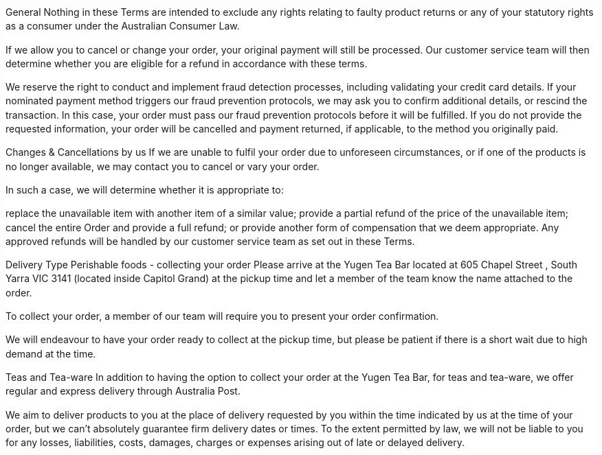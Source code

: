 General
Nothing in these Terms are intended to exclude any rights relating to faulty product returns or any of your
statutory rights as a consumer under the Australian Consumer Law.

If we allow you to cancel or change your order, your original payment will still be processed. Our customer service
team will then determine whether you are eligible for a refund in accordance with these terms.

We reserve the right to conduct and implement fraud detection processes, including validating your credit card
details. If your nominated payment method triggers our fraud prevention protocols, we may ask you to confirm
additional details, or rescind the transaction. In this case, your order must pass our fraud prevention protocols
before it will be fulfilled. If you do not provide the requested information, your order will be cancelled and
payment returned, if applicable, to the method you originally paid.

Changes & Cancellations by us
If we are unable to fulfil your order due to unforeseen circumstances, or if one of the products is no longer
available, we may contact you to cancel or vary your order.

In such a case, we will determine whether it is appropriate to:

replace the unavailable item with another item of a similar value;
provide a partial refund of the price of the unavailable item;
cancel the entire Order and provide a full refund; or
provide another form of compensation that we deem appropriate.
Any approved refunds will be handled by our customer service team as set out in these Terms.

Delivery Type
Perishable foods - collecting your order
Please arrive at the Yugen Tea Bar located at 605 Chapel Street , South Yarra VIC 3141 (located inside Capitol
Grand) at the pickup time and let a member of the team know the name attached to the order.

To collect your order, a member of our team will require you to present your order confirmation.

We will endeavour to have your order ready to collect at the pickup time, but please be patient if there is a short
wait due to high demand at the time.

Teas and Tea-ware
In addition to having the option to collect your order at the Yugen Tea Bar, for teas and tea-ware, we offer regular
and express delivery through Australia Post.

We aim to deliver products to you at the place of delivery requested by you within the time indicated by us at the
time of your order, but we can’t absolutely guarantee firm delivery dates or times. To the extent permitted by law,
we will not be liable to you for any losses, liabilities, costs, damages, charges or expenses arising out of late or
delayed delivery.
